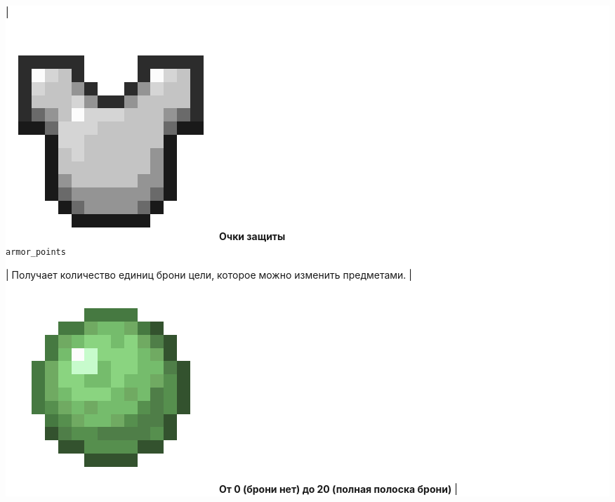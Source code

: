 | <p><img src="../../../.gitbook/assets/iron_chestplate.png" alt="" data-size="line"> <strong>Очки защиты</strong><br><code>armor_points</code></p>                        | Получает количество единиц брони цели, которое можно изменить предметами.                                                        | [<img src="../../../.gitbook/assets/slime_ball.png" alt="" data-size="line">](number.md) **От 0 (брони нет) до 20 (полная полоска брони)**                    |